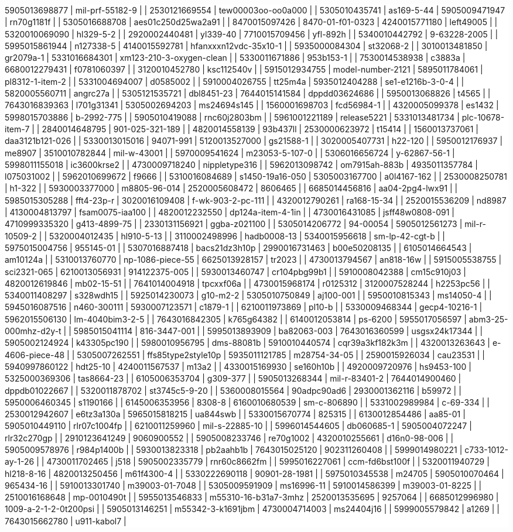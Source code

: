 5905013698877 | mil-prf-55182-9 |  | 2530121669554 | tew00003oo-oo0a000 |  | 5305010435741 | as169-5-44 | 
5905009471947 | rn70g1181f |  | 5305016688708 | aes01c250d25wa2a91 |  | 8470015097426 | 8470-01-f01-0323 | 
4240015771180 | left49005 |  | 5320010069090 | hl329-5-2 |  | 2920002440481 | yl339-40 | 
7710015709456 | yfl-892h |  | 5340010442792 | 9-63228-2005 |  | 5995015861944 | n127338-5 | 
4140015592781 | hfanxxxn12vdc-35x10-1 |  | 5935000084304 | st32068-2 |  | 3010013481850 | gr2079a-1 | 
5331016684301 | xm123-210-3-oxygen-clean |  | 5330011671886 | 953b153-1 |  | 7530014538938 | c3883a | 
6680012279431 | f0781060397 |  | 3120010452780 | ksc112540v |  | 5915012934755 | model-number-2121 | 
5895011784061 | pl8312-1-item-2 |  | 5331004694007 | d0585002 |  | 5910004026755 | tt25m4a | 
5935012404288 | se1-e1216b-3-0-4 |  | 5820005560711 | angrc27a |  | 5305121535721 | dbl8451-23 | 
7644015141584 | dppdd03624686 |  | 5950013068826 | t4565 |  | 7643016839363 | l701g31341 | 
5305002694203 | ms24694s145 |  | 1560001698703 | fcd56984-1 |  | 4320005099378 | es1432 | 
5998015703886 | b-2992-775 |  | 5905010419088 | rnc60j2803bm |  | 5961001221189 | release5221 | 
5331013481734 | plc-10678-item-7 |  | 2840014648795 | 901-025-321-189 |  | 4820014558139 | 93b437ll | 
2530000623972 | t15414 |  | 1560013737061 | daa3121b121-026 |  | 5330013015016 | 94071-991 | 
5120013527000 | gs21588-1 |  | 3020005407731 | h22-120 |  | 5950012176937 | me8907 | 
3510010782844 | mil-w-43001 |  | 5970009541624 | m23053-5-107-0 |  | 5306016656724 | y-62867-56-1 | 
5998011155018 | ic3600krse2 |  | 4730009718240 | nippletype316 |  | 5962013098742 | om7915ah-883b | 
4935011357784 | l075031002 |  | 5962010699672 | f9666 |  | 5310016084689 | s1450-19a16-050 | 
5305003167700 | a0l4167-162 |  | 2530008250781 | h1-322 |  | 5930003377000 | m8805-96-014 | 
2520005608472 | 8606465 |  | 6685014456816 | aa04-2pg4-lwx91 |  | 5985015305288 | fft4-23p-r | 
3020016109408 | f-wk-903-2-pc-111 |  | 4320012790261 | ra168-15-34 |  | 2520015536209 | nd8987 | 
4130004813797 | fsam0075-iaa100 |  | 4820012232550 | dp124a-item-4-1in |  | 4730016431085 | jsff48w0808-091 | 
4710999335320 | g413-4899-75 |  | 2330131156921 | ggba-z021100 |  | 5305014206772 | 94-00054 | 
5905012561273 | mil-r-10509-2 |  | 5320004012435 | hl910-5-13 |  | 3110002498996 | hadb0008-13 | 
5340015956618 | sm-lp-42-cgt-b |  | 5975015004756 | 955145-01 |  | 5307016887418 | bacs21dz3h10p | 
2990016731463 | b00e50208135 |  | 6105014664543 | am10124a |  | 5310013760770 | np-1086-piece-55 | 
6625013928157 | tr2023 |  | 4730013794567 | an818-16w |  | 5915005538755 | sci2321-065 | 
6210013056931 | 914122375-005 |  | 5930013460747 | cr104pbg99b1 |  | 5910008042388 | cm15c910j03 | 
4820012619846 | mb02-15-51 |  | 7641014004918 | tpcxxf06a |  | 4730015968174 | r0125312 | 
3120007528244 | h2253pc56 |  | 5340011408297 | s328wdh15 |  | 5925014230073 | g10-m2-2 | 
5305010750849 | aj100-001 |  | 5950010815343 | ms14050-4 |  | 5945016087516 | n460-300111 | 
5930007123571 | c1879-1 |  | 6210011973869 | pl10-b |  | 5330009468344 | gecp4-10216-1 | 
5962015506130 | lm-4040bim3-2-5 |  | 7643016842305 | k765g64382 |  | 6140012053814 | ps-6200 | 
5955017056597 | abm3-25-000mhz-d2y-t |  | 5985015041114 | 816-3447-001 |  | 5995013893909 | ba82063-003 | 
7643016360599 | usgsx24k17344 |  | 5905002124924 | k43305pc190 |  | 5980010956795 | dms-88081b | 
5910010440574 | cqr39a3kf182k3m |  | 4320013263643 | e-4606-piece-48 |  | 5305007262551 | ffs85type2style10p | 
5935011121785 | m28754-34-05 |  | 2590015926034 | cau23531 |  | 5940997860122 | hdt25-10 | 
4240011567537 | m13a2 |  | 4330015169930 | se160h10b |  | 4920009720976 | hs9453-100 | 
5325000369306 | tas8664-23 |  | 6105006353704 | g309-377 |  | 5905013268344 | mil-r-83401-2 | 
7644014900460 | dppdb01022667 |  | 5320011878702 | st3745c5-9-20 |  | 5360008015564 | 90adpc90ad6 | 
2930001362116 | b59972 |  | 5950006460345 | s1190166 |  | 6145006353956 | 8308-8 | 
6160010680539 | sm-c-806890 |  | 5331002989984 | c-69-334 |  | 2530012942607 | e6tz3a130a | 
5965015818215 | ua844swb |  | 5330015670774 | 825315 |  | 6130012854486 | aa85-01 | 
5905010449110 | rlr07c1004fp |  | 6210011259960 | mil-s-22885-10 |  | 5996014544605 | db060685-1 | 
5905004072247 | rlr32c270gp |  | 2910123641249 | 9060900552 |  | 5905008233746 | re70g1002 | 
4320010255661 | d16n0-98-006 |  | 5905009578976 | r984p1400b |  | 5930013823318 | pb2aahb1b | 
7643015025120 | 902311260408 |  | 5999014980221 | c733-1012-ay-1-26 |  | 4730011702465 | j518 | 
5905002335779 | rnr60c8662fm |  | 5995016227061 | ccm-fd6bst100f |  | 5320011940729 | hl218-8-16 | 
4820013250456 | m61f4300-4 |  | 5330222690118 | 90901-28-1981 |  | 5975010345538 | m24705 | 
5905010070464 | 965434-16 |  | 5910013301740 | m39003-01-7048 |  | 5305009591909 | ms16996-11 | 
5910014586399 | m39003-01-8225 |  | 2510016168648 | mp-0010490t |  | 5955013546833 | m55310-16-b31a7-3mhz | 
2520013535695 | 9257064 |  | 6685012996980 | 1009-a-2-1-2-0t200psi |  | 5905013146251 | m55342-3-k1691jbm | 
4730004714003 | ms24404j16 |  | 5999005579842 | a1269 |  | 7643015662780 | u911-kabol7 | 